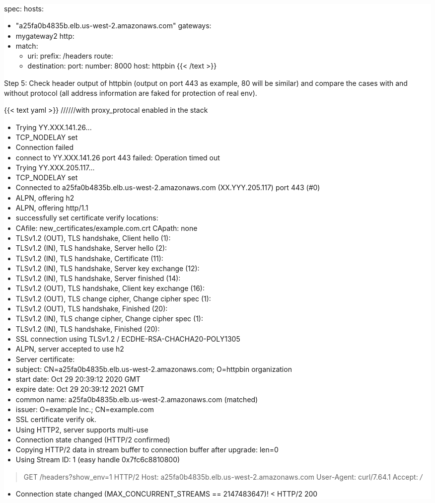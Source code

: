 spec:
  hosts:
  - "a25fa0b4835b.elb.us-west-2.amazonaws.com"
    gateways:
  - mygateway2
    http:
  - match:
    - uri:
        prefix: /headers
    route:
    - destination:
        port:
          number: 8000
        host: httpbin
{{< /text  >}}

Step 5: Check header output of httpbin (output on port 443 as example, 80 will be similar) and compare the cases with and without protocol (all address information are faked for protection of real env).

{{< text yaml >}}
//////with proxy_protocal enabled in the stack
*   Trying YY.XXX.141.26...
* TCP_NODELAY set
* Connection failed
* connect to YY.XXX.141.26 port 443 failed: Operation timed out
*   Trying YY.XXX.205.117...
* TCP_NODELAY set
* Connected to a25fa0b4835b.elb.us-west-2.amazonaws.com (XX.YYY.205.117) port 443 (#0)
* ALPN, offering h2
* ALPN, offering http/1.1
* successfully set certificate verify locations:
*   CAfile: new_certificates/example.com.crt
  CApath: none
* TLSv1.2 (OUT), TLS handshake, Client hello (1):
* TLSv1.2 (IN), TLS handshake, Server hello (2):
* TLSv1.2 (IN), TLS handshake, Certificate (11):
* TLSv1.2 (IN), TLS handshake, Server key exchange (12):
* TLSv1.2 (IN), TLS handshake, Server finished (14):
* TLSv1.2 (OUT), TLS handshake, Client key exchange (16):
* TLSv1.2 (OUT), TLS change cipher, Change cipher spec (1):
* TLSv1.2 (OUT), TLS handshake, Finished (20):
* TLSv1.2 (IN), TLS change cipher, Change cipher spec (1):
* TLSv1.2 (IN), TLS handshake, Finished (20):
* SSL connection using TLSv1.2 / ECDHE-RSA-CHACHA20-POLY1305
* ALPN, server accepted to use h2
* Server certificate:
*  subject: CN=a25fa0b4835b.elb.us-west-2.amazonaws.com; O=httpbin organization
*  start date: Oct 29 20:39:12 2020 GMT
*  expire date: Oct 29 20:39:12 2021 GMT
*  common name: a25fa0b4835b.elb.us-west-2.amazonaws.com (matched)
*  issuer: O=example Inc.; CN=example.com
*  SSL certificate verify ok.
* Using HTTP2, server supports multi-use
* Connection state changed (HTTP/2 confirmed)
* Copying HTTP/2 data in stream buffer to connection buffer after upgrade: len=0
* Using Stream ID: 1 (easy handle 0x7fc6c8810800)
> GET /headers?show_env=1 HTTP/2
> Host: a25fa0b4835b.elb.us-west-2.amazonaws.com
> User-Agent: curl/7.64.1
> Accept: */*
>
* Connection state changed (MAX_CONCURRENT_STREAMS == 2147483647)!
< HTTP/2 200